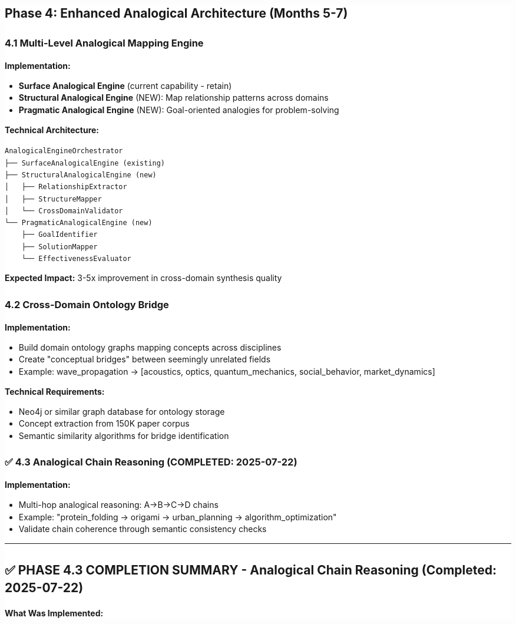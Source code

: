 
## Phase 4: Enhanced Analogical Architecture (Months 5-7)

### 4.1 Multi-Level Analogical Mapping Engine

**Implementation:**
- **Surface Analogical Engine** (current capability - retain)
- **Structural Analogical Engine** (NEW): Map relationship patterns across domains
- **Pragmatic Analogical Engine** (NEW): Goal-oriented analogies for problem-solving

**Technical Architecture:**
```
AnalogicalEngineOrchestrator
├── SurfaceAnalogicalEngine (existing)
├── StructuralAnalogicalEngine (new)
│   ├── RelationshipExtractor
│   ├── StructureMapper  
│   └── CrossDomainValidator
└── PragmaticAnalogicalEngine (new)
    ├── GoalIdentifier
    ├── SolutionMapper
    └── EffectivenessEvaluator
```

**Expected Impact:** 3-5x improvement in cross-domain synthesis quality

### 4.2 Cross-Domain Ontology Bridge

**Implementation:**
- Build domain ontology graphs mapping concepts across disciplines
- Create "conceptual bridges" between seemingly unrelated fields
- Example: wave_propagation → [acoustics, optics, quantum_mechanics, social_behavior, market_dynamics]

**Technical Requirements:**
- Neo4j or similar graph database for ontology storage
- Concept extraction from 150K paper corpus
- Semantic similarity algorithms for bridge identification

### ✅ 4.3 Analogical Chain Reasoning (COMPLETED: 2025-07-22)

**Implementation:**
- Multi-hop analogical reasoning: A→B→C→D chains
- Example: "protein_folding → origami → urban_planning → algorithm_optimization"
- Validate chain coherence through semantic consistency checks

---

## ✅ **PHASE 4.3 COMPLETION SUMMARY - Analogical Chain Reasoning** (Completed: 2025-07-22)

**What Was Implemented:**
